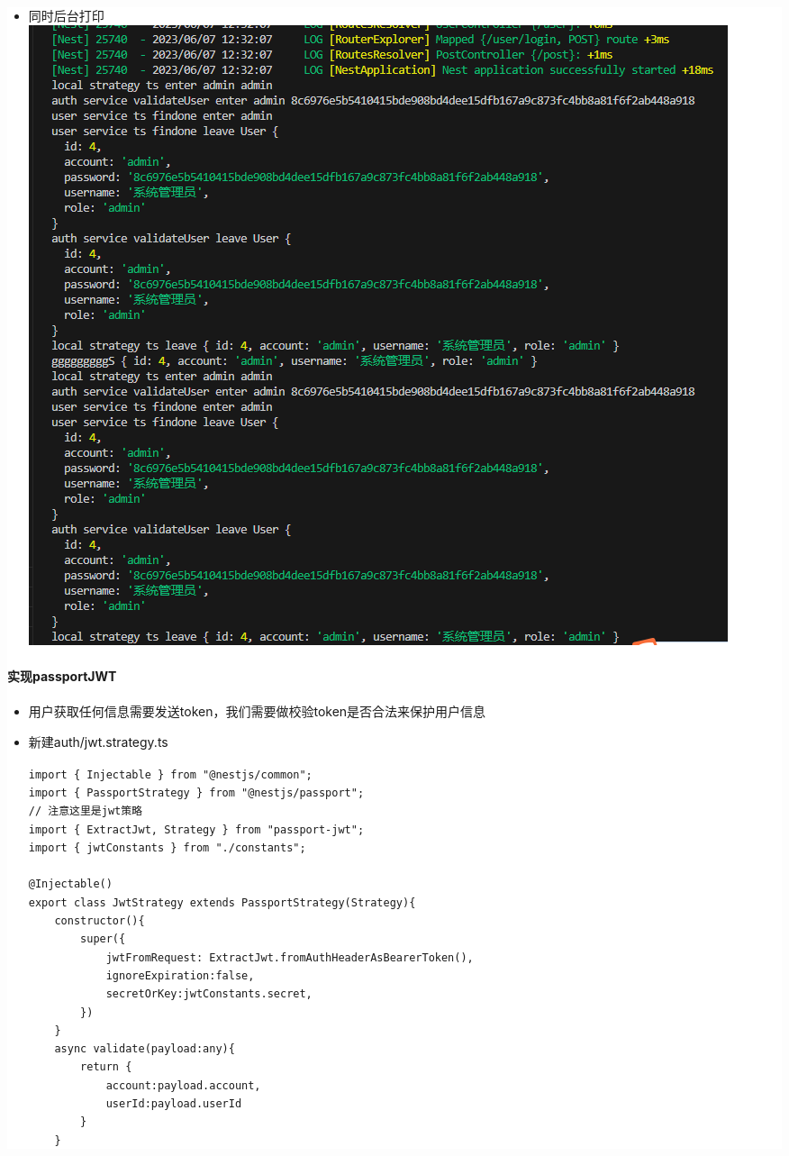 - 同时后台打印![image-20230607123815388](md文档图片/image-20230607123815388.png)

#### 实现passportJWT

- 用户获取任何信息需要发送token，我们需要做校验token是否合法来保护用户信息

- 新建auth/jwt.strategy.ts

  ```
  import { Injectable } from "@nestjs/common";
  import { PassportStrategy } from "@nestjs/passport";
  // 注意这里是jwt策略
  import { ExtractJwt, Strategy } from "passport-jwt";
  import { jwtConstants } from "./constants";
  
  @Injectable()
  export class JwtStrategy extends PassportStrategy(Strategy){
      constructor(){
          super({
              jwtFromRequest: ExtractJwt.fromAuthHeaderAsBearerToken(),
              ignoreExpiration:false,
              secretOrKey:jwtConstants.secret,
          })
      }
      async validate(payload:any){
          return {
              account:payload.account,
              userId:payload.userId
          }
      }
  ```